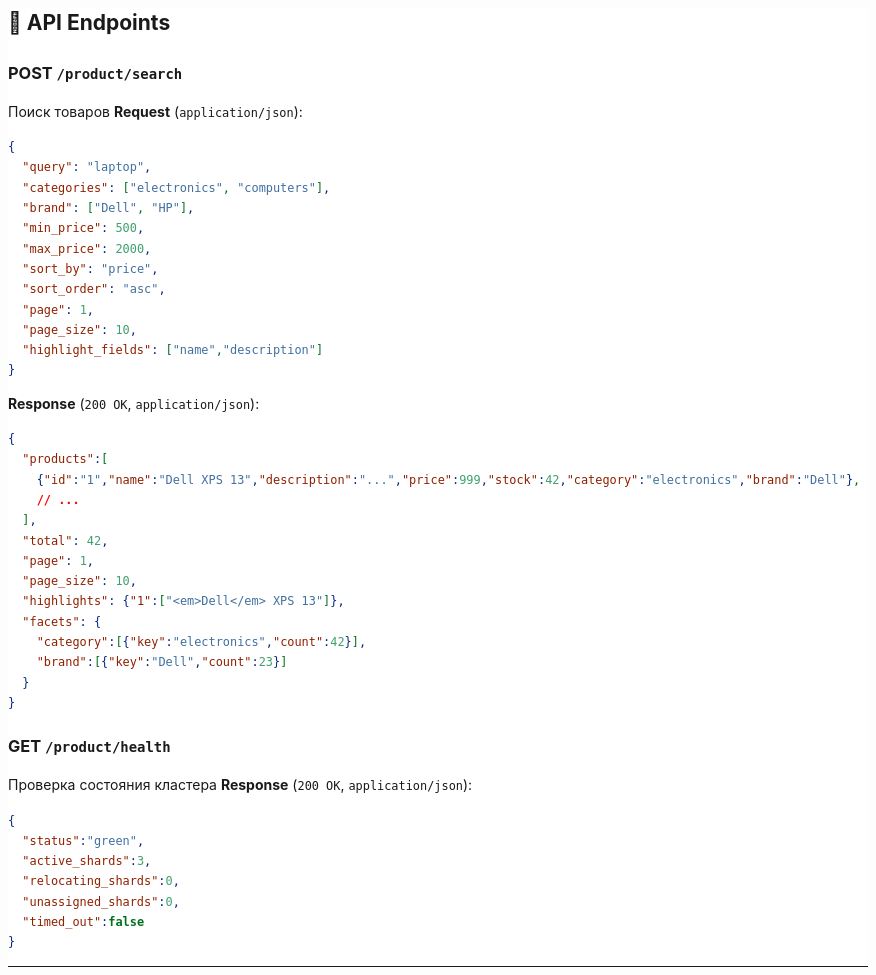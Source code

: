 
## 🔌 API Endpoints

### POST `/product/search`

Поиск товаров
**Request** (`application/json`):

```json
{
  "query": "laptop",
  "categories": ["electronics", "computers"],
  "brand": ["Dell", "HP"],
  "min_price": 500,
  "max_price": 2000,
  "sort_by": "price",
  "sort_order": "asc",
  "page": 1,
  "page_size": 10,
  "highlight_fields": ["name","description"]
}
```

**Response** (`200 OK`, `application/json`):

```json
{
  "products":[
    {"id":"1","name":"Dell XPS 13","description":"...","price":999,"stock":42,"category":"electronics","brand":"Dell"},
    // ...
  ],
  "total": 42,
  "page": 1,
  "page_size": 10,
  "highlights": {"1":["<em>Dell</em> XPS 13"]},
  "facets": {
    "category":[{"key":"electronics","count":42}],
    "brand":[{"key":"Dell","count":23}]
  }
}
```

### GET `/product/health`

Проверка состояния кластера
**Response** (`200 OK`, `application/json`):

```json
{
  "status":"green",
  "active_shards":3,
  "relocating_shards":0,
  "unassigned_shards":0,
  "timed_out":false
}
```

---